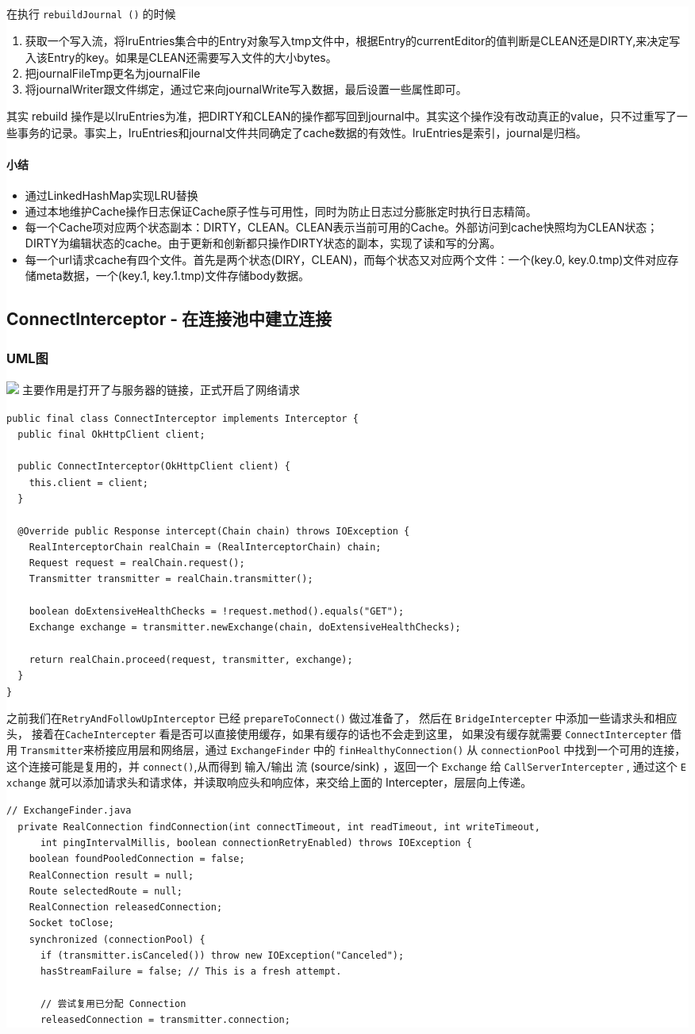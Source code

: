 在执行 `rebuildJournal ()` 的时候
1. 获取一个写入流，将lruEntries集合中的Entry对象写入tmp文件中，根据Entry的currentEditor的值判断是CLEAN还是DIRTY,来决定写入该Entry的key。如果是CLEAN还需要写入文件的大小bytes。
2. 把journalFileTmp更名为journalFile
3. 将journalWriter跟文件绑定，通过它来向journalWrite写入数据，最后设置一些属性即可。

其实 rebuild 操作是以lruEntries为准，把DIRTY和CLEAN的操作都写回到journal中。其实这个操作没有改动真正的value，只不过重写了一些事务的记录。事实上，lruEntries和journal文件共同确定了cache数据的有效性。lruEntries是索引，journal是归档。

#### 小结
- 通过LinkedHashMap实现LRU替换
- 通过本地维护Cache操作日志保证Cache原子性与可用性，同时为防止日志过分膨胀定时执行日志精简。
- 每一个Cache项对应两个状态副本：DIRTY，CLEAN。CLEAN表示当前可用的Cache。外部访问到cache快照均为CLEAN状态；DIRTY为编辑状态的cache。由于更新和创新都只操作DIRTY状态的副本，实现了读和写的分离。
- 每一个url请求cache有四个文件。首先是两个状态(DIRY，CLEAN)，而每个状态又对应两个文件：一个(key.0, key.0.tmp)文件对应存储meta数据，一个(key.1, key.1.tmp)文件存储body数据。

## ConnectInterceptor - 在连接池中建立连接
### UML图
![](https://raw.githubusercontent.com/pacoblack/BlogImages/master/okhttp/okhttp2.jpg)
主要作用是打开了与服务器的链接，正式开启了网络请求
```
public final class ConnectInterceptor implements Interceptor {
  public final OkHttpClient client;

  public ConnectInterceptor(OkHttpClient client) {
    this.client = client;
  }

  @Override public Response intercept(Chain chain) throws IOException {
    RealInterceptorChain realChain = (RealInterceptorChain) chain;
    Request request = realChain.request();
    Transmitter transmitter = realChain.transmitter();

    boolean doExtensiveHealthChecks = !request.method().equals("GET");
    Exchange exchange = transmitter.newExchange(chain, doExtensiveHealthChecks);

    return realChain.proceed(request, transmitter, exchange);
  }
}
```
之前我们在`RetryAndFollowUpInterceptor` 已经 `prepareToConnect()` 做过准备了，
然后在 `BridgeIntercepter` 中添加一些请求头和相应头，
接着在`CacheIntercepter` 看是否可以直接使用缓存，如果有缓存的话也不会走到这里，
如果没有缓存就需要 `ConnectIntercepter` 借用 `Transmitter`来桥接应用层和网络层，通过 `ExchangeFinder` 中的 `finHealthyConnection()` 从 `connectionPool` 中找到一个可用的连接，这个连接可能是复用的，并 `connect()`,从而得到 输入/输出 流 (source/sink) ，返回一个 `Exchange` 给 `CallServerIntercepter` , 通过这个 `Exchange` 就可以添加请求头和请求体，并读取响应头和响应体，来交给上面的 Intercepter，层层向上传递。

```
// ExchangeFinder.java
  private RealConnection findConnection(int connectTimeout, int readTimeout, int writeTimeout,
      int pingIntervalMillis, boolean connectionRetryEnabled) throws IOException {
    boolean foundPooledConnection = false;
    RealConnection result = null;
    Route selectedRoute = null;
    RealConnection releasedConnection;
    Socket toClose;
    synchronized (connectionPool) {
      if (transmitter.isCanceled()) throw new IOException("Canceled");
      hasStreamFailure = false; // This is a fresh attempt.

      // 尝试复用已分配 Connection
      releasedConnection = transmitter.connection;
```
